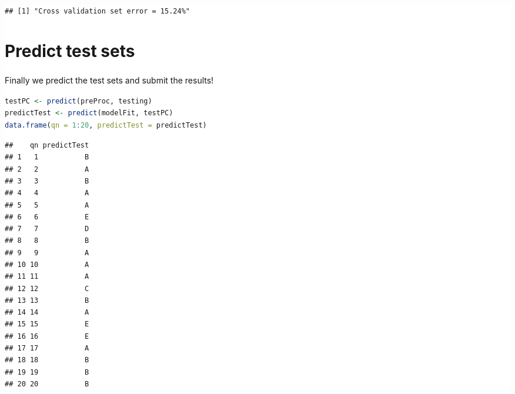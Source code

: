     ## [1] "Cross validation set error = 15.24%"

Predict test sets
=================

Finally we predict the test sets and submit the results!

``` r
testPC <- predict(preProc, testing)
predictTest <- predict(modelFit, testPC)
data.frame(qn = 1:20, predictTest = predictTest)
```

    ##    qn predictTest
    ## 1   1           B
    ## 2   2           A
    ## 3   3           B
    ## 4   4           A
    ## 5   5           A
    ## 6   6           E
    ## 7   7           D
    ## 8   8           B
    ## 9   9           A
    ## 10 10           A
    ## 11 11           A
    ## 12 12           C
    ## 13 13           B
    ## 14 14           A
    ## 15 15           E
    ## 16 16           E
    ## 17 17           A
    ## 18 18           B
    ## 19 19           B
    ## 20 20           B
